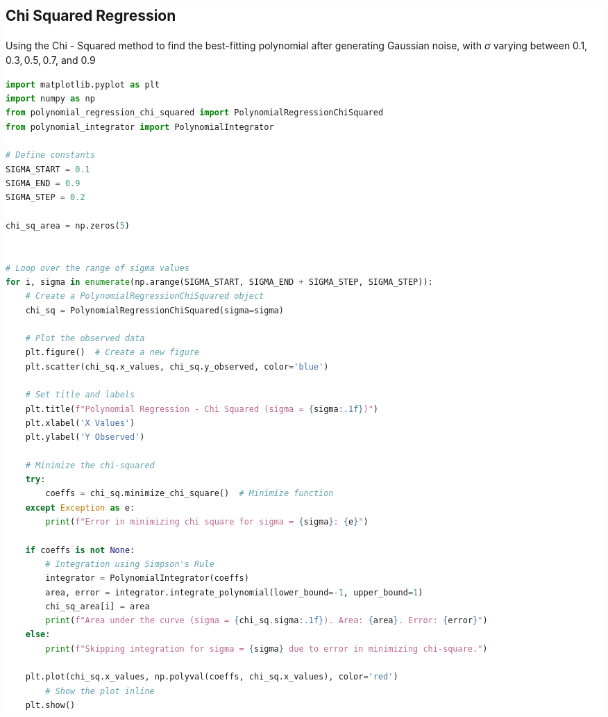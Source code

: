 



## Chi Squared Regression

Using the Chi - Squared method to find the best-fitting polynomial after generating Gaussian noise, with $\sigma$ varying between $0.1, 0.3, 0.5, 0.7,$ and $0.9$


```python
import matplotlib.pyplot as plt
import numpy as np
from polynomial_regression_chi_squared import PolynomialRegressionChiSquared
from polynomial_integrator import PolynomialIntegrator

# Define constants
SIGMA_START = 0.1
SIGMA_END = 0.9
SIGMA_STEP = 0.2

chi_sq_area = np.zeros(5)


# Loop over the range of sigma values
for i, sigma in enumerate(np.arange(SIGMA_START, SIGMA_END + SIGMA_STEP, SIGMA_STEP)):    
    # Create a PolynomialRegressionChiSquared object
    chi_sq = PolynomialRegressionChiSquared(sigma=sigma)
    
    # Plot the observed data
    plt.figure()  # Create a new figure
    plt.scatter(chi_sq.x_values, chi_sq.y_observed, color='blue')
    
    # Set title and labels
    plt.title(f"Polynomial Regression - Chi Squared (sigma = {sigma:.1f})")
    plt.xlabel('X Values')
    plt.ylabel('Y Observed')
    
    # Minimize the chi-squared
    try:
        coeffs = chi_sq.minimize_chi_square()  # Minimize function
    except Exception as e:
        print(f"Error in minimizing chi square for sigma = {sigma}: {e}")
    
    if coeffs is not None:
        # Integration using Simpson's Rule
        integrator = PolynomialIntegrator(coeffs)
        area, error = integrator.integrate_polynomial(lower_bound=-1, upper_bound=1)
        chi_sq_area[i] = area
        print(f"Area under the curve (sigma = {chi_sq.sigma:.1f}). Area: {area}. Error: {error}")
    else:
        print(f"Skipping integration for sigma = {sigma} due to error in minimizing chi-square.")

    plt.plot(chi_sq.x_values, np.polyval(coeffs, chi_sq.x_values), color='red')
        # Show the plot inline
    plt.show()
```
